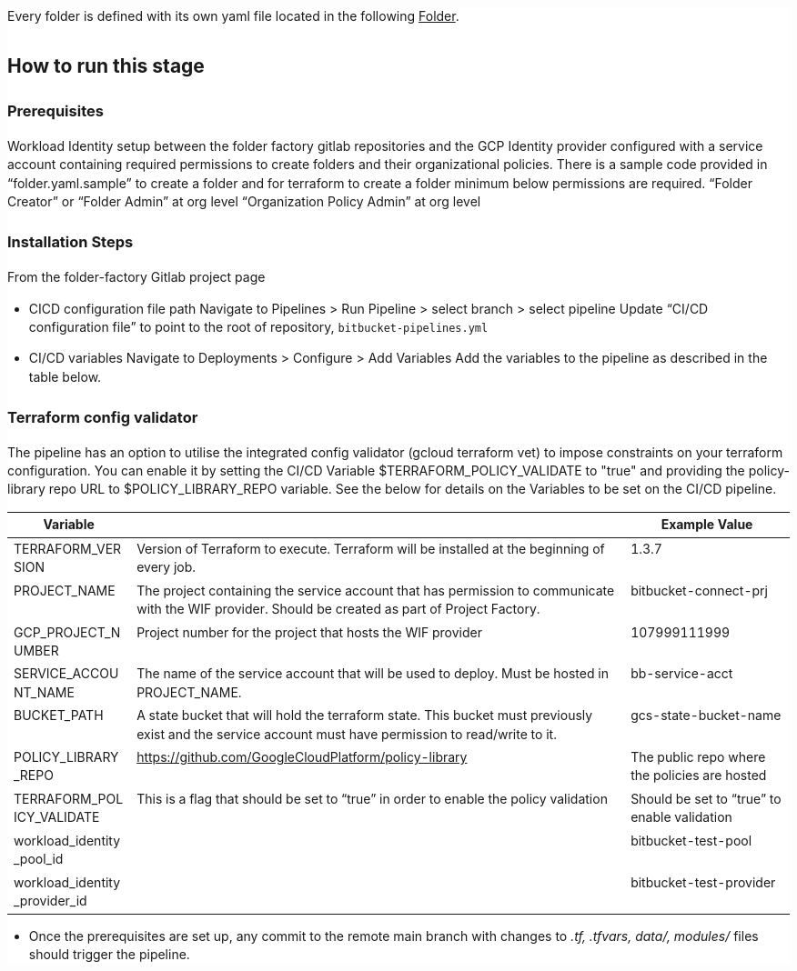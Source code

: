 Every folder is defined with its own yaml file located in the following [Folder](data/folders).


## How to run this stage
### Prerequisites

Workload Identity setup between the folder factory gitlab repositories and the GCP Identity provider configured with a service account containing required permissions to create folders and their organizational policies. There is a sample code provided in “folder.yaml.sample” to create a folder and for terraform to create a folder minimum below permissions are required. 
“Folder Creator” or “Folder Admin” at org level
“Organization Policy Admin” at org level


### Installation Steps
From the folder-factory Gitlab project page
* CICD configuration file path 
    Navigate to Pipelines > Run Pipeline > select branch > select pipeline
    Update “CI/CD configuration file” to point to the root of repository, `bitbucket-pipelines.yml`

* CI/CD variables
    Navigate to Deployments > Configure > Add Variables
    Add the variables to the pipeline as described in the table below. 

### Terraform config validator
The pipeline has an option to utilise the integrated config validator (gcloud terraform vet) to impose constraints on your terraform configuration. You can enable it by setting the CI/CD Variable $TERRAFORM_POLICY_VALIDATE to "true" and providing the policy-library repo URL to $POLICY_LIBRARY_REPO variable. See the below for details on the Variables to be set on the CI/CD pipeline.


| Variable                      |                                                                                                                                                        | Example Value                                 |
| ----------------------------- | ------------------------------------------------------------------------------------------------------------------------------------------------------ | --------------------------------------------- |
| TERRAFORM_VERSION             | Version of Terraform to execute. Terraform will be installed at the beginning of every job.                                                            | 1.3.7                                         |
| PROJECT_NAME                  | The project containing the service account that has permission to communicate with the WIF provider. Should be created as part of Project Factory.     | bitbucket-connect-prj                         |
| GCP_PROJECT_NUMBER            | Project number for the project that hosts the WIF provider                                                                                             | 107999111999                                  |
| SERVICE_ACCOUNT_NAME          | The name of the service account that will be used to deploy. Must be hosted in PROJECT_NAME.                                                           | bb-service-acct                               |
| BUCKET_PATH                   | A state bucket that will hold the terraform state. This bucket must previously exist and the service account must have permission to read/write to it. | gcs-state-bucket-name                         |
| POLICY_LIBRARY_REPO           | https://github.com/GoogleCloudPlatform/policy-library                                                                                                  | The public repo where the policies are hosted |
| TERRAFORM_POLICY_VALIDATE     | This is a flag that should be set to “true” in order to enable the policy validation                                                                   | Should be set to “true” to enable validation  |
| workload_identity_pool_id     |                                                                                                                                                        | bitbucket-test-pool                           |
| workload_identity_provider_id |                                                                                                                                                        | bitbucket-test-provider                       |                                                                                                |

* Once the prerequisites are set up, any commit to the remote main branch with changes to  *.tf, *.tfvars, data/*, modules/* files should trigger the pipeline.  


